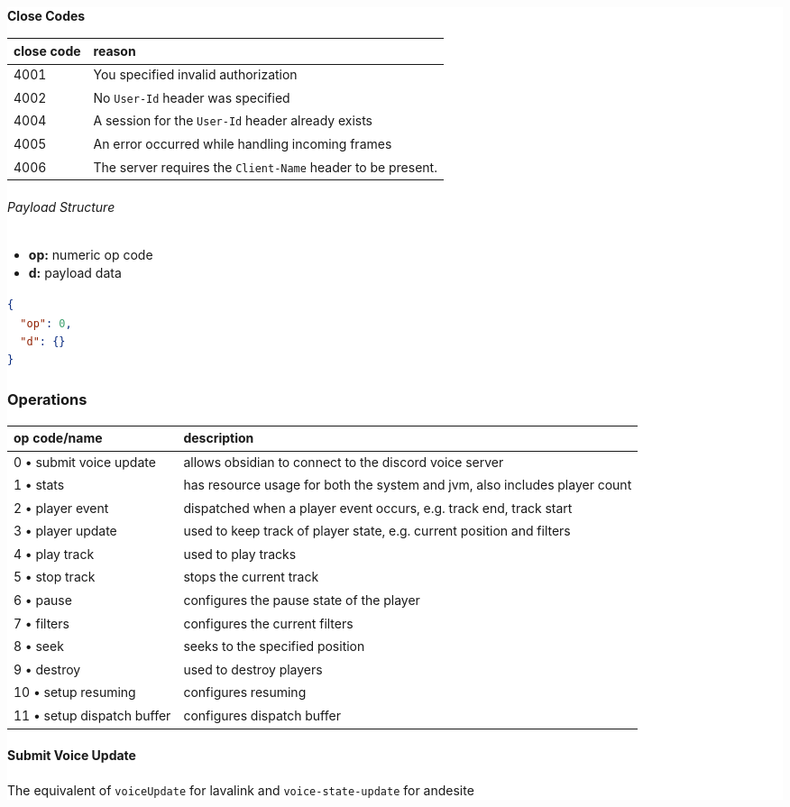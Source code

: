 **Close Codes**

| close code | reason                                                      |
| :--------- | :---------------------------------------------------------- |
| 4001       | You specified invalid authorization                         |
| 4002       | No `User-Id` header was specified                           |
| 4004       | A session for the `User-Id` header already exists           |  
| 4005       | An error occurred while handling incoming frames            |
| 4006       | The server requires the `Client-Name` header to be present. |

###### Payload Structure

- **op:** numeric op code
- **d:** payload data

```json
{
  "op": 0,
  "d": {}
}
```

### Operations

| op code/name | description |
| :------------------------------ | :------------------------------------------------------------------------- |
| 0 &bull; submit voice update    | allows obsidian to connect to the discord voice server                     |
| 1 &bull; stats                  | has resource usage for both the system and jvm, also includes player count |
| 2 &bull; player event           | dispatched when a player event occurs, e.g. track end, track start         |
| 3 &bull; player update          | used to keep track of player state, e.g. current position and filters      |
| 4 &bull; play track             | used to play tracks                                                        |
| 5 &bull; stop track             | stops the current track                                                    |
| 6 &bull; pause                  | configures the pause state of the player                                   |
| 7 &bull; filters                | configures the current filters                                             |
| 8 &bull; seek                   | seeks to the specified position                                            |
| 9 &bull; destroy                | used to destroy players                                                    |
| 10 &bull; setup resuming        | configures resuming                                                        |
| 11 &bull; setup dispatch buffer | configures dispatch buffer                                                 |

#### Submit Voice Update

The equivalent of `voiceUpdate` for lavalink and `voice-state-update` for andesite
